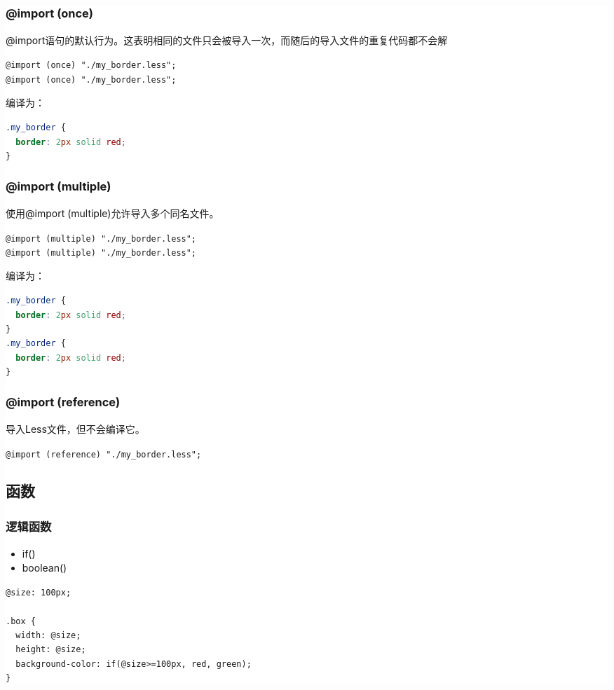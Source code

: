 ### @import (once)

@import语句的默认行为。这表明相同的文件只会被导入一次，而随后的导入文件的重复代码都不会解

```less
@import (once) "./my_border.less";
@import (once) "./my_border.less";
```

编译为：

```css
.my_border {
  border: 2px solid red;
}
```

### @import (multiple)

使用@import (multiple)允许导入多个同名文件。

```less
@import (multiple) "./my_border.less";
@import (multiple) "./my_border.less";
```

编译为：

```css
.my_border {
  border: 2px solid red;
}
.my_border {
  border: 2px solid red;
}
```

### @import (reference)

导入Less文件，但不会编译它。

```less
@import (reference) "./my_border.less";
```



## 函数

### 逻辑函数

- if()
- boolean()

```less
@size: 100px;

.box {
  width: @size;
  height: @size;
  background-color: if(@size>=100px, red, green);
}
```

